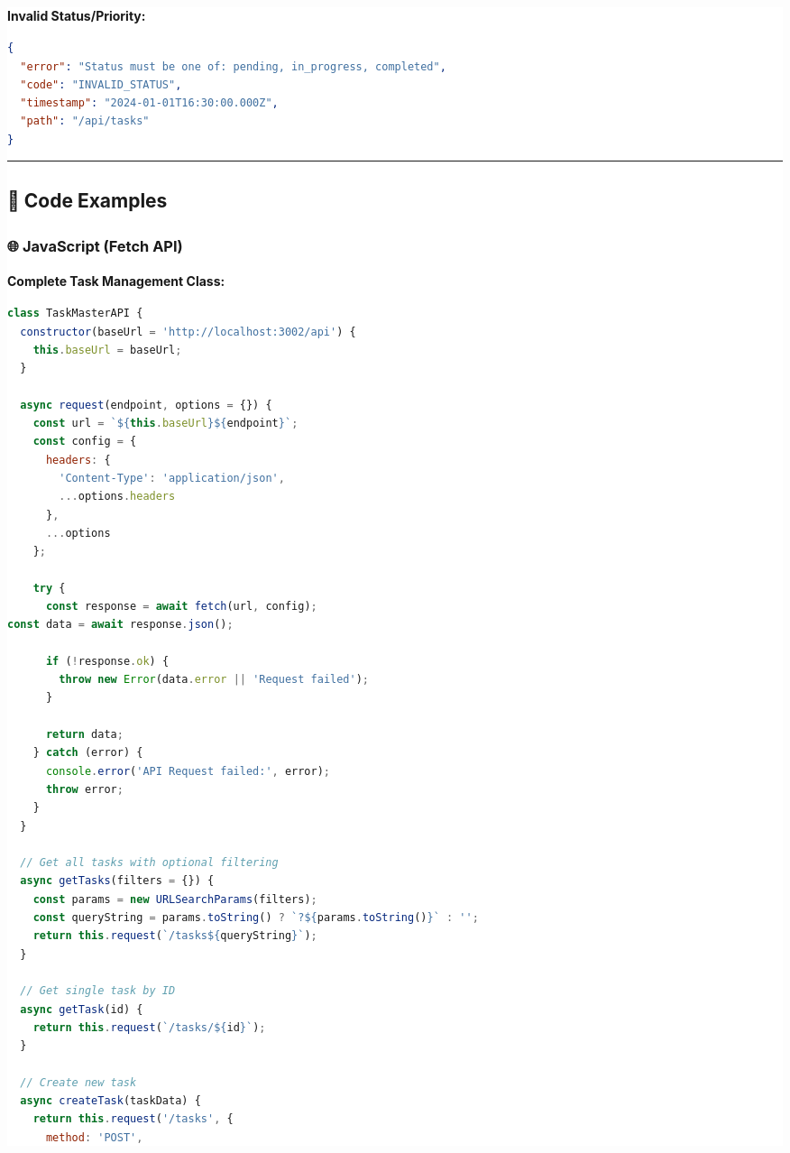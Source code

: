 **Invalid Status/Priority:**
```json
{
  "error": "Status must be one of: pending, in_progress, completed",
  "code": "INVALID_STATUS",
  "timestamp": "2024-01-01T16:30:00.000Z",
  "path": "/api/tasks"
}
```

---

## 📝 **Code Examples**

### **🌐 JavaScript (Fetch API)**

**Complete Task Management Class:**
```javascript
class TaskMasterAPI {
  constructor(baseUrl = 'http://localhost:3002/api') {
    this.baseUrl = baseUrl;
  }

  async request(endpoint, options = {}) {
    const url = `${this.baseUrl}${endpoint}`;
    const config = {
      headers: {
        'Content-Type': 'application/json',
        ...options.headers
      },
      ...options
    };

    try {
      const response = await fetch(url, config);
const data = await response.json();
      
      if (!response.ok) {
        throw new Error(data.error || 'Request failed');
      }
      
      return data;
    } catch (error) {
      console.error('API Request failed:', error);
      throw error;
    }
  }

  // Get all tasks with optional filtering
  async getTasks(filters = {}) {
    const params = new URLSearchParams(filters);
    const queryString = params.toString() ? `?${params.toString()}` : '';
    return this.request(`/tasks${queryString}`);
  }

  // Get single task by ID
  async getTask(id) {
    return this.request(`/tasks/${id}`);
  }

  // Create new task
  async createTask(taskData) {
    return this.request('/tasks', {
      method: 'POST',
```